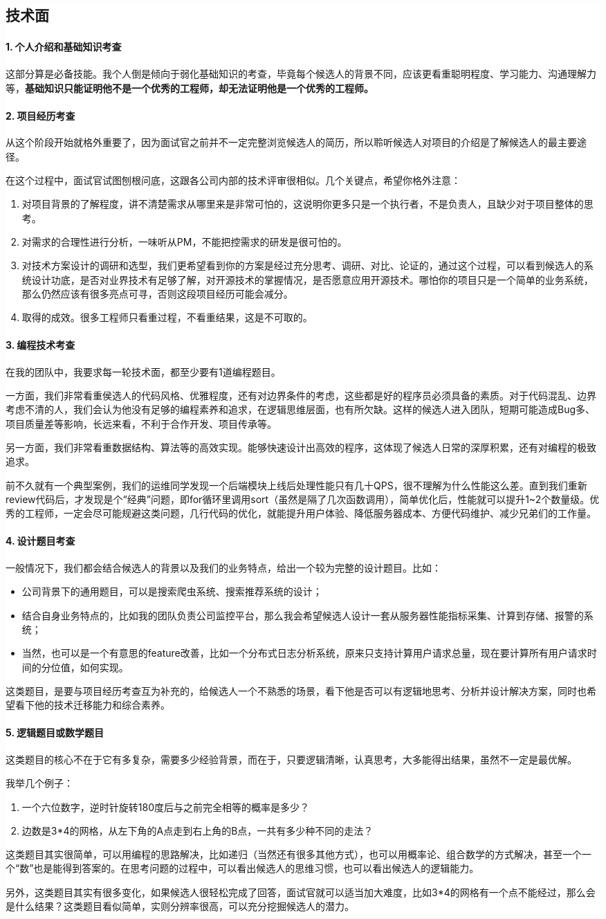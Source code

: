 ## 技术面

#### **1\. 个人介绍和基础知识考查**

这部分算是必备技能。我个人倒是倾向于弱化基础知识的考查，毕竟每个候选人的背景不同，应该更看重聪明程度、学习能力、沟通理解力等，**基础知识只能证明他不是一个优秀的工程师，却无法证明他是一个优秀的工程师。**

#### **2\. 项目经历考查**

从这个阶段开始就格外重要了，因为面试官之前并不一定完整浏览候选人的简历，所以聆听候选人对项目的介绍是了解候选人的最主要途径。

在这个过程中，面试官试图刨根问底，这跟各公司内部的技术评审很相似。几个关键点，希望你格外注意：

1.  对项目背景的了解程度，讲不清楚需求从哪里来是非常可怕的，这说明你更多只是一个执行者，不是负责人，且缺少对于项目整体的思考。

2.  对需求的合理性进行分析，一味听从PM，不能把控需求的研发是很可怕的。

3.  对技术方案设计的调研和选型，我们更希望看到你的方案是经过充分思考、调研、对比、论证的，通过这个过程，可以看到候选人的系统设计功底，是否对业界技术有足够了解，对开源技术的掌握情况，是否愿意应用开源技术。哪怕你的项目只是一个简单的业务系统，那么仍然应该有很多亮点可寻，否则这段项目经历可能会减分。

4.  取得的成效。很多工程师只看重过程，不看重结果，这是不可取的。

#### 3\. 编程技术考查

在我的团队中，我要求每一轮技术面，都至少要有1道编程题目。

一方面，我们非常看重侯选人的代码风格、优雅程度，还有对边界条件的考虑，这些都是好的程序员必须具备的素质。对于代码混乱、边界考虑不清的人，我们会认为他没有足够的编程素养和追求，在逻辑思维层面，也有所欠缺。这样的候选人进入团队，短期可能造成Bug多、项目质量差等影响，长远来看，不利于合作开发、项目传承等。

另一方面，我们非常看重数据结构、算法等的高效实现。能够快速设计出高效的程序，这体现了候选人日常的深厚积累，还有对编程的极致追求。

前不久就有一个典型案例，我们的运维同学发现一个后端模块上线后处理性能只有几十QPS，很不理解为什么性能这么差。直到我们重新review代码后，才发现是个“经典”问题，即for循环里调用sort（虽然是隔了几次函数调用），简单优化后，性能就可以提升1\~2个数量级。优秀的工程师，一定会尽可能规避这类问题，几行代码的优化，就能提升用户体验、降低服务器成本、方便代码维护、减少兄弟们的工作量。

#### 4\. 设计题目考查

一般情况下，我们都会结合候选人的背景以及我们的业务特点，给出一个较为完整的设计题目。比如：

* 公司背景下的通用题目，可以是搜索爬虫系统、搜索推荐系统的设计；

* 结合自身业务特点的，比如我的团队负责公司监控平台，那么我会希望候选人设计一套从服务器性能指标采集、计算到存储、报警的系统；

* 当然，也可以是一个有意思的feature改善，比如一个分布式日志分析系统，原来只支持计算用户请求总量，现在要计算所有用户请求时间的分位值，如何实现。

这类题目，是要与项目经历考查互为补充的，给候选人一个不熟悉的场景，看下他是否可以有逻辑地思考、分析并设计解决方案，同时也希望看下他的技术迁移能力和综合素养。

#### 5\. 逻辑题目或数学题目

这类题目的核心不在于它有多复杂，需要多少经验背景，而在于，只要逻辑清晰，认真思考，大多能得出结果，虽然不一定是最优解。

我举几个例子：

1.  一个六位数字，逆时针旋转180度后与之前完全相等的概率是多少？

2.  边数是3\*4的网格，从左下角的A点走到右上角的B点，一共有多少种不同的走法？

这类题目其实很简单，可以用编程的思路解决，比如递归（当然还有很多其他方式），也可以用概率论、组合数学的方式解决，甚至一个一个“数”也是能得到答案的。在思考问题的过程中，可以看出候选人的思维习惯，也可以看出候选人的逻辑能力。

另外，这类题目其实有很多变化，如果候选人很轻松完成了回答，面试官就可以适当加大难度，比如3\*4的网格有一个点不能经过，那么会是什么结果？这类题目看似简单，实则分辨率很高，可以充分挖掘候选人的潜力。
